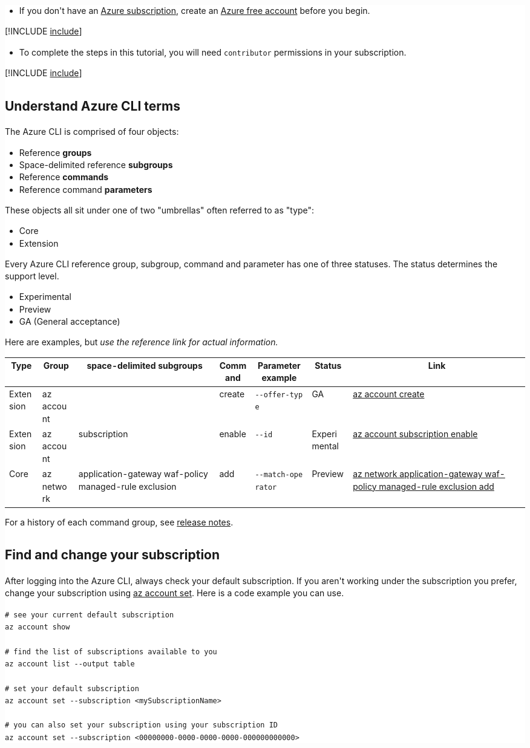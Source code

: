 * If you don't have an [Azure subscription](/azure/guides/developer/azure-developer-guide#understanding-accounts-subscriptions-and-billing), create an [Azure free account](https://azure.microsoft.com/free/?ref=microsoft.com&utm_source=microsoft.com&utm_medium=docs&utm_campaign=visualstudio) before you begin.

[!INCLUDE [include](~/articles/reusable-content/azure-cli/azure-cli-prepare-your-environment-no-header.md)]

* To complete the steps in this tutorial, you will need `contributor` permissions in your subscription.

[!INCLUDE [include](./includes/current-version.md)]

## Understand Azure CLI terms

The Azure CLI is comprised of four objects:

* Reference **groups**
* Space-delimited reference **subgroups**
* Reference **commands**
* Reference command **parameters**

These objects all sit under one of two "umbrellas" often referred to as "type":

* Core
* Extension

Every Azure CLI reference group, subgroup, command and parameter has one of three statuses. The status determines the support level.

* Experimental
* Preview
* GA (General acceptance)

Here are examples, but _use the reference link for actual information._

|Type|Group|space-delimited subgroups|Command|Parameter example|Status|Link|
|-|-|-|-|-|-|-|
|Extension|az account| | create| `--offer-type`| GA | [az account create](/cli/azure/account#az-account-create)
|Extension|az account|subscription|enable|`--id`|Experimental|[az account subscription enable](/cli/azure/account/subscription#az-account-subscription-enable)
|Core|az network|application-gateway waf-policy managed-rule exclusion|add | `--match-operator` | Preview | [az network application-gateway waf-policy managed-rule exclusion add](/cli/azure/cdn/waf/policy/managed-rule-set/rule-group-override#az-cdn-waf-policy-managed-rule-set-rule-group-override-list-available)

For a history of each command group, see [release notes](release-notes-azure-cli.md).

## Find and change your subscription

After logging into the Azure CLI, always check your default subscription. If you aren't working under the subscription you prefer, change your subscription using [az account set](/cli/azure/account#az-account-set). Here is a code example you can use.

```azurecli-interactive
# see your current default subscription
az account show

# find the list of subscriptions available to you
az account list --output table

# set your default subscription
az account set --subscription <mySubscriptionName>

# you can also set your subscription using your subscription ID
az account set --subscription <00000000-0000-0000-0000-000000000000>
```
